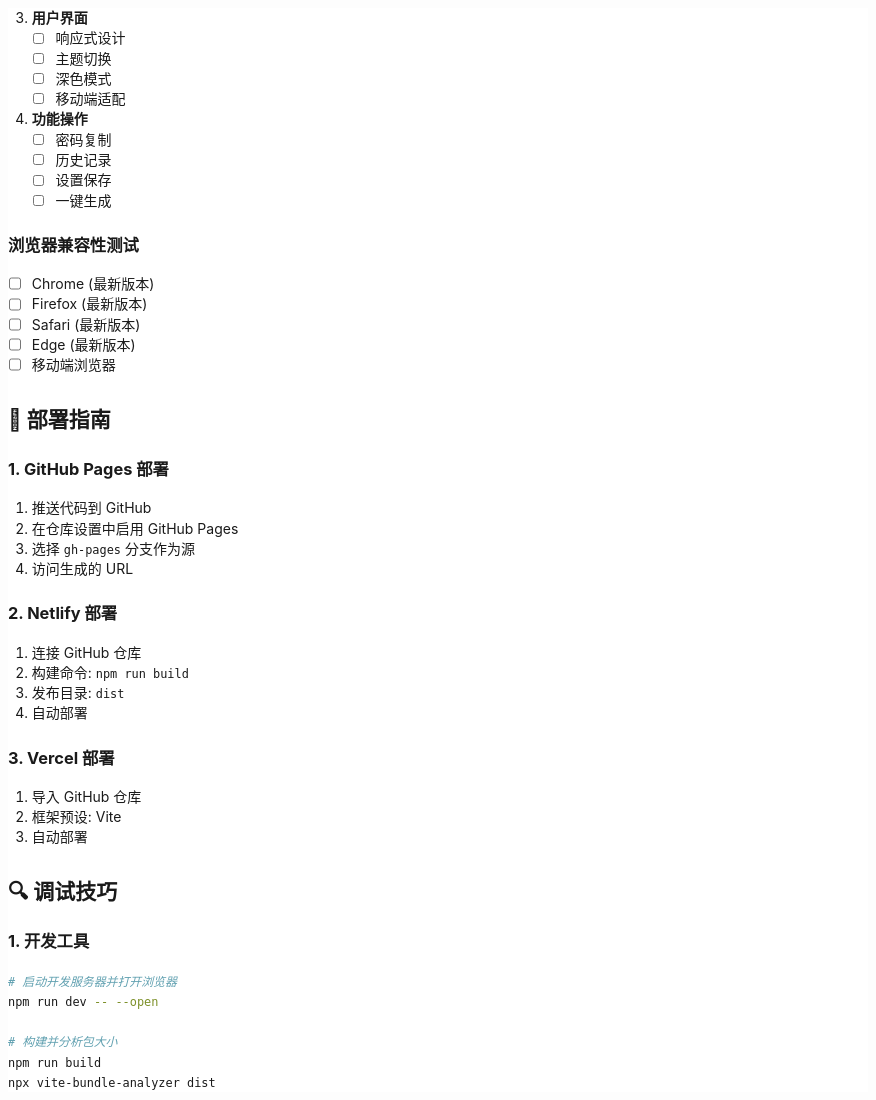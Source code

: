 3. **用户界面**
   - [ ] 响应式设计
   - [ ] 主题切换
   - [ ] 深色模式
   - [ ] 移动端适配

4. **功能操作**
   - [ ] 密码复制
   - [ ] 历史记录
   - [ ] 设置保存
   - [ ] 一键生成

### 浏览器兼容性测试

- [ ] Chrome (最新版本)
- [ ] Firefox (最新版本)
- [ ] Safari (最新版本)
- [ ] Edge (最新版本)
- [ ] 移动端浏览器

## 🚀 部署指南

### 1. GitHub Pages 部署

1. 推送代码到 GitHub
2. 在仓库设置中启用 GitHub Pages
3. 选择 `gh-pages` 分支作为源
4. 访问生成的 URL

### 2. Netlify 部署

1. 连接 GitHub 仓库
2. 构建命令: `npm run build`
3. 发布目录: `dist`
4. 自动部署

### 3. Vercel 部署

1. 导入 GitHub 仓库
2. 框架预设: Vite
3. 自动部署

## 🔍 调试技巧

### 1. 开发工具

```bash
# 启动开发服务器并打开浏览器
npm run dev -- --open

# 构建并分析包大小
npm run build
npx vite-bundle-analyzer dist
```

